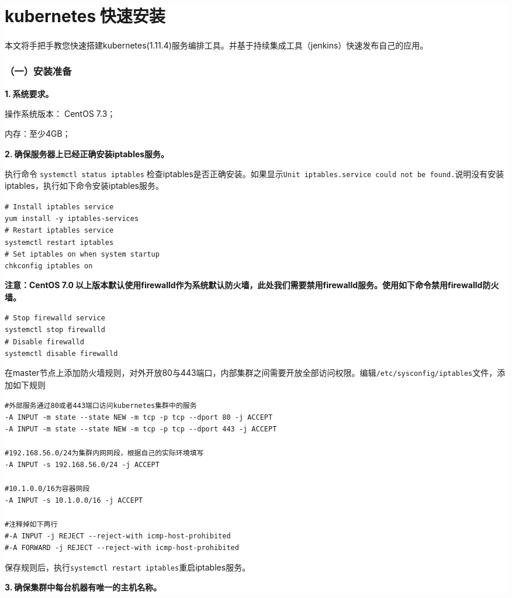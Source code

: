 #
# kubernetes 快速安装

本文将手把手教您快速搭建kubernetes(1.11.4)服务编排工具。并基于持续集成工具（jenkins）快速发布自己的应用。

### （一）安装准备

**1. 系统要求。**

操作系统版本： CentOS 7.3；

内存：至少4GB；

**2. 确保服务器上已经正确安装iptables服务。**

执行命令 `systemctl status iptables` 检查iptables是否正确安装。如果显示`Unit iptables.service could not be found.`说明没有安装iptables，执行如下命令安装iptables服务。
````
# Install iptables service
yum install -y iptables-services
# Restart iptables service
systemctl restart iptables
# Set iptables on when system startup
chkconfig iptables on
````

**注意：CentOS 7.0 以上版本默认使用firewalld作为系统默认防火墙，此处我们需要禁用firewalld服务。使用如下命令禁用firewalld防火墙。**
````
# Stop firewalld service
systemctl stop firewalld
# Disable firewalld
systemctl disable firewalld
````

在master节点上添加防火墙规则，对外开放80与443端口，内部集群之间需要开放全部访问权限。编辑`/etc/sysconfig/iptables`文件，添加如下规则

````
#外部服务通过80或者443端口访问kubernetes集群中的服务
-A INPUT -m state --state NEW -m tcp -p tcp --dport 80 -j ACCEPT
-A INPUT -m state --state NEW -m tcp -p tcp --dport 443 -j ACCEPT

#192.168.56.0/24为集群内网网段，根据自己的实际环境填写
-A INPUT -s 192.168.56.0/24 -j ACCEPT

#10.1.0.0/16为容器网段
-A INPUT -s 10.1.0.0/16 -j ACCEPT

#注释掉如下两行
#-A INPUT -j REJECT --reject-with icmp-host-prohibited
#-A FORWARD -j REJECT --reject-with icmp-host-prohibited
````

保存规则后，执行`systemctl restart iptables`重启iptables服务。

**3. 确保集群中每台机器有唯一的主机名称。**
